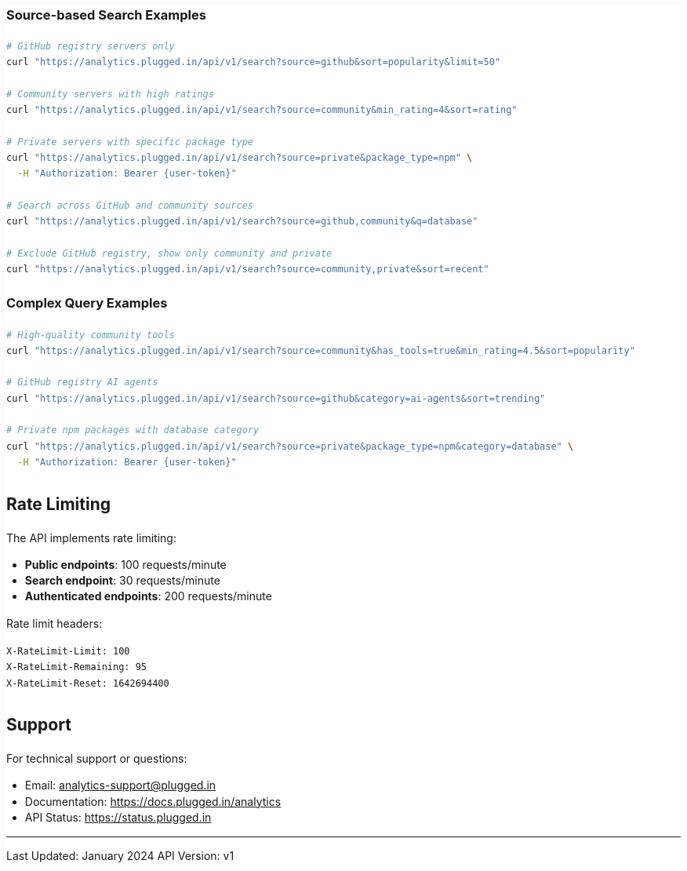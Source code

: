 ### Source-based Search Examples
```bash
# GitHub registry servers only
curl "https://analytics.plugged.in/api/v1/search?source=github&sort=popularity&limit=50"

# Community servers with high ratings
curl "https://analytics.plugged.in/api/v1/search?source=community&min_rating=4&sort=rating"

# Private servers with specific package type
curl "https://analytics.plugged.in/api/v1/search?source=private&package_type=npm" \
  -H "Authorization: Bearer {user-token}"

# Search across GitHub and community sources
curl "https://analytics.plugged.in/api/v1/search?source=github,community&q=database"

# Exclude GitHub registry, show only community and private
curl "https://analytics.plugged.in/api/v1/search?source=community,private&sort=recent"
```

### Complex Query Examples
```bash
# High-quality community tools
curl "https://analytics.plugged.in/api/v1/search?source=community&has_tools=true&min_rating=4.5&sort=popularity"

# GitHub registry AI agents
curl "https://analytics.plugged.in/api/v1/search?source=github&category=ai-agents&sort=trending"

# Private npm packages with database category
curl "https://analytics.plugged.in/api/v1/search?source=private&package_type=npm&category=database" \
  -H "Authorization: Bearer {user-token}"
```

## Rate Limiting

The API implements rate limiting:
- **Public endpoints**: 100 requests/minute
- **Search endpoint**: 30 requests/minute
- **Authenticated endpoints**: 200 requests/minute

Rate limit headers:
```http
X-RateLimit-Limit: 100
X-RateLimit-Remaining: 95
X-RateLimit-Reset: 1642694400
```

## Support

For technical support or questions:
- Email: analytics-support@plugged.in
- Documentation: https://docs.plugged.in/analytics
- API Status: https://status.plugged.in

---

Last Updated: January 2024
API Version: v1